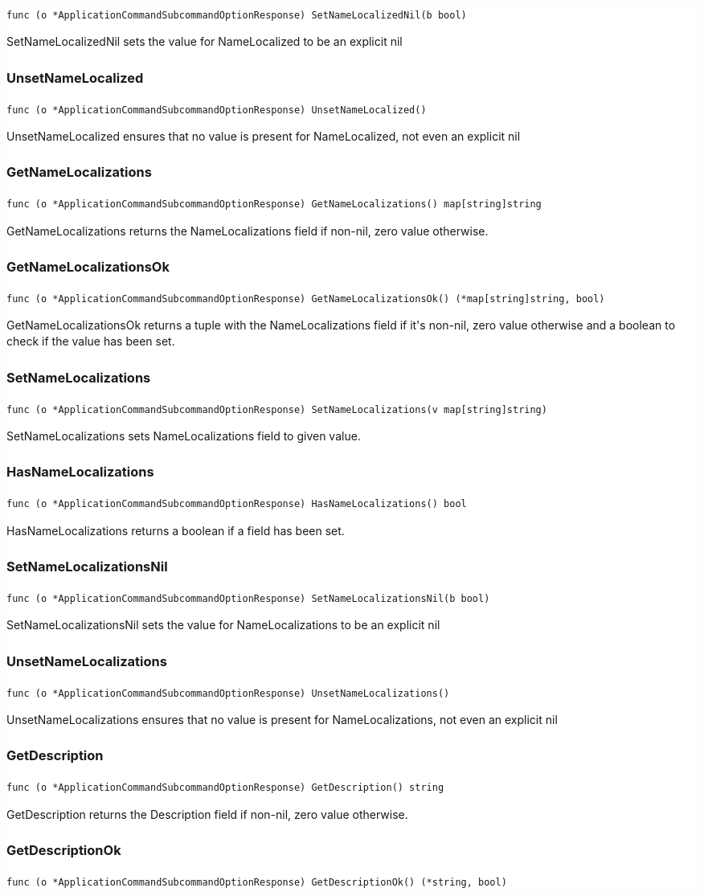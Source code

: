 `func (o *ApplicationCommandSubcommandOptionResponse) SetNameLocalizedNil(b bool)`

 SetNameLocalizedNil sets the value for NameLocalized to be an explicit nil

### UnsetNameLocalized
`func (o *ApplicationCommandSubcommandOptionResponse) UnsetNameLocalized()`

UnsetNameLocalized ensures that no value is present for NameLocalized, not even an explicit nil
### GetNameLocalizations

`func (o *ApplicationCommandSubcommandOptionResponse) GetNameLocalizations() map[string]string`

GetNameLocalizations returns the NameLocalizations field if non-nil, zero value otherwise.

### GetNameLocalizationsOk

`func (o *ApplicationCommandSubcommandOptionResponse) GetNameLocalizationsOk() (*map[string]string, bool)`

GetNameLocalizationsOk returns a tuple with the NameLocalizations field if it's non-nil, zero value otherwise
and a boolean to check if the value has been set.

### SetNameLocalizations

`func (o *ApplicationCommandSubcommandOptionResponse) SetNameLocalizations(v map[string]string)`

SetNameLocalizations sets NameLocalizations field to given value.

### HasNameLocalizations

`func (o *ApplicationCommandSubcommandOptionResponse) HasNameLocalizations() bool`

HasNameLocalizations returns a boolean if a field has been set.

### SetNameLocalizationsNil

`func (o *ApplicationCommandSubcommandOptionResponse) SetNameLocalizationsNil(b bool)`

 SetNameLocalizationsNil sets the value for NameLocalizations to be an explicit nil

### UnsetNameLocalizations
`func (o *ApplicationCommandSubcommandOptionResponse) UnsetNameLocalizations()`

UnsetNameLocalizations ensures that no value is present for NameLocalizations, not even an explicit nil
### GetDescription

`func (o *ApplicationCommandSubcommandOptionResponse) GetDescription() string`

GetDescription returns the Description field if non-nil, zero value otherwise.

### GetDescriptionOk

`func (o *ApplicationCommandSubcommandOptionResponse) GetDescriptionOk() (*string, bool)`
